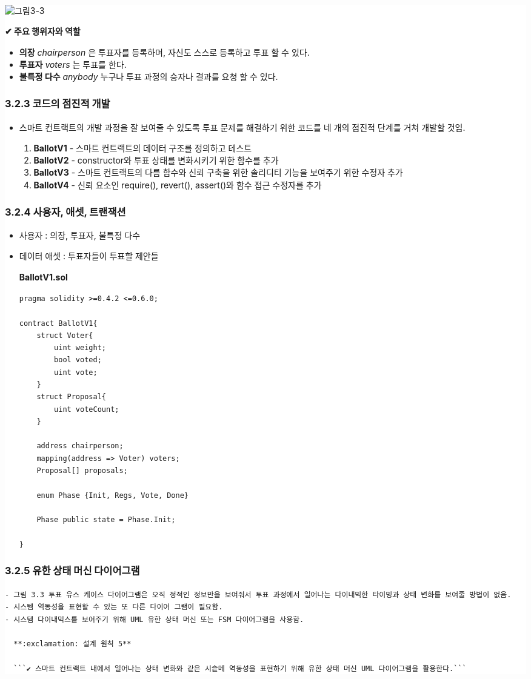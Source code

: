   
  <img width="269" alt="그림3-3" src="https://github.com/TwoPair/Blockchain_Study/assets/51403372/55a70809-b4bc-4e15-a850-f5bc67e05cd6">


  **✔ 주요 행위자와 역할**
  - **의장** _chairperson_ 은 투표자를 등록하며, 자신도 스스로 등록하고 투표 할 수 있다.
  - **투표자** _voters_ 는 투표를 한다.
  - **불특정 다수** _anybody_ 누구나 투표 과정의 승자나 결과를 요청 할 수 있다.
  
  ### 3.2.3 코드의 점진적 개발
  - 스마트 컨트랙트의 개발 과정을 잘 보여줄 수 있도록 투표 문제를 해결하기 위한 코드를 네 개의 점진적 단계를 거쳐 개발할 것임.
   
    1. **BallotV1** - 스마트 컨트랙트의 데이터 구조를 정의하고 테스트
    2. **BallotV2** - constructor와 투표 상태를 변화시키기 위한 함수를 추가
    3. **BallotV3** - 스마트 컨트랙트의 다름 함수와 신뢰 구축을 위한 솔리디티 기능을 보여주기 위한 수정자 추가
    4. **BallotV4** - 신뢰 요소인 require(), revert(), assert()와 함수 접근 수정자를 추가

   ### 3.2.4 사용자, 애셋, 트랜잭션
   - 사용자 : 의장, 투표자, 불특정 다수
   - 데이터 애셋 : 투표자들이 투표할 제안들
    
      **BallotV1.sol**
      ``` 
      pragma solidity >=0.4.2 <=0.6.0;

      contract BallotV1{
          struct Voter{
              uint weight;
              bool voted;
              uint vote;
          }
          struct Proposal{
              uint voteCount;
          }

          address chairperson;
          mapping(address => Voter) voters;
          Proposal[] proposals;

          enum Phase {Init, Regs, Vote, Done}
          
          Phase public state = Phase.Init;

      }
      ```


   ### 3.2.5 유한 상태 머신 다이어그램
    - 그림 3.3 투표 유스 케이스 다이어그램은 오직 정적인 정보만을 보여줘서 투표 과정에서 일어나는 다이내믹한 타이밍과 상태 변화를 보여줄 방법이 없음.
    - 시스템 역동성을 표현할 수 있는 또 다른 다이어 그램이 필요함.
    - 시스템 다이내믹스를 보여주기 위해 UML 유한 상태 머신 또는 FSM 다이어그램을 사용함.
    
      **:exclamation: 설계 원칙 5**

      ```✔ 스마트 컨트랙트 내에서 일어나는 상태 변화와 같은 시슽메 역동성을 표현하기 위해 유한 상태 머신 UML 다이어그램을 활용한다.```
      